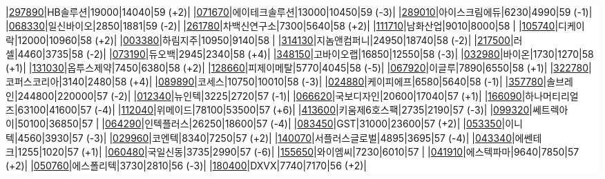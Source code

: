 |[297890](https://finance.daum.net/quotes/A297890)|HB솔루션|19000|14040|59 (+2)|
|[071670](https://finance.daum.net/quotes/A071670)|에이테크솔루션|13000|10450|59 (-3)|
|[289010](https://finance.daum.net/quotes/A289010)|아이스크림에듀|6230|4990|59 (-1)|
|[068330](https://finance.daum.net/quotes/A068330)|일신바이오|2850|1881|59 (-2)|
|[261780](https://finance.daum.net/quotes/A261780)|차백신연구소|7300|5640|58 (+2)|
|[111710](https://finance.daum.net/quotes/A111710)|남화산업|9010|8000|58 |
|[105740](https://finance.daum.net/quotes/A105740)|디케이락|12000|10960|58 (+2)|
|[003380](https://finance.daum.net/quotes/A003380)|하림지주|10950|9140|58 |
|[314130](https://finance.daum.net/quotes/A314130)|지놈앤컴퍼니|24950|18740|58 (-2)|
|[217500](https://finance.daum.net/quotes/A217500)|러셀|4460|3735|58 (-2)|
|[073190](https://finance.daum.net/quotes/A073190)|듀오백|2945|2340|58 (+4)|
|[348150](https://finance.daum.net/quotes/A348150)|고바이오랩|16850|12550|58 (-3)|
|[032980](https://finance.daum.net/quotes/A032980)|바이온|1730|1270|58 (+1)|
|[131030](https://finance.daum.net/quotes/A131030)|옵투스제약|7450|6380|58 (+2)|
|[128660](https://finance.daum.net/quotes/A128660)|피제이메탈|5770|4045|58 (-5)|
|[067920](https://finance.daum.net/quotes/A067920)|이글루|7890|6550|58 (+1)|
|[322780](https://finance.daum.net/quotes/A322780)|코퍼스코리아|3140|2480|58 (+4)|
|[089890](https://finance.daum.net/quotes/A089890)|코세스|10750|10010|58 (-3)|
|[024880](https://finance.daum.net/quotes/A024880)|케이피에프|6580|5640|58 (-1)|
|[357780](https://finance.daum.net/quotes/A357780)|솔브레인|244800|220000|57 (-2)|
|[012340](https://finance.daum.net/quotes/A012340)|뉴인텍|3225|2720|57 (-1)|
|[066620](https://finance.daum.net/quotes/A066620)|국보디자인|20600|17040|57 (+1)|
|[166090](https://finance.daum.net/quotes/A166090)|하나머티리얼즈|63100|41600|57 (-4)|
|[112040](https://finance.daum.net/quotes/A112040)|위메이드|78100|53500|57 (+6)|
|[413600](https://finance.daum.net/quotes/A413600)|키움제6호스팩|2735|2190|57 (-3)|
|[099320](https://finance.daum.net/quotes/A099320)|쎄트렉아이|50100|36850|57 |
|[064290](https://finance.daum.net/quotes/A064290)|인텍플러스|26250|18600|57 (-4)|
|[083450](https://finance.daum.net/quotes/A083450)|GST|31000|23600|57 (+2)|
|[053350](https://finance.daum.net/quotes/A053350)|이니텍|4560|3930|57 (-3)|
|[029960](https://finance.daum.net/quotes/A029960)|코엔텍|8340|7250|57 (+2)|
|[140070](https://finance.daum.net/quotes/A140070)|서플러스글로벌|4895|3695|57 (-4)|
|[043340](https://finance.daum.net/quotes/A043340)|에쎈테크|1255|1020|57 (+1)|
|[060480](https://finance.daum.net/quotes/A060480)|국일신동|3735|2990|57 (-6)|
|[155650](https://finance.daum.net/quotes/A155650)|와이엠씨|7230|6010|57 |
|[041910](https://finance.daum.net/quotes/A041910)|에스텍파마|9640|7850|57 (+2)|
|[050760](https://finance.daum.net/quotes/A050760)|에스폴리텍|3730|2810|56 (-3)|
|[180400](https://finance.daum.net/quotes/A180400)|DXVX|7740|7170|56 (+2)|